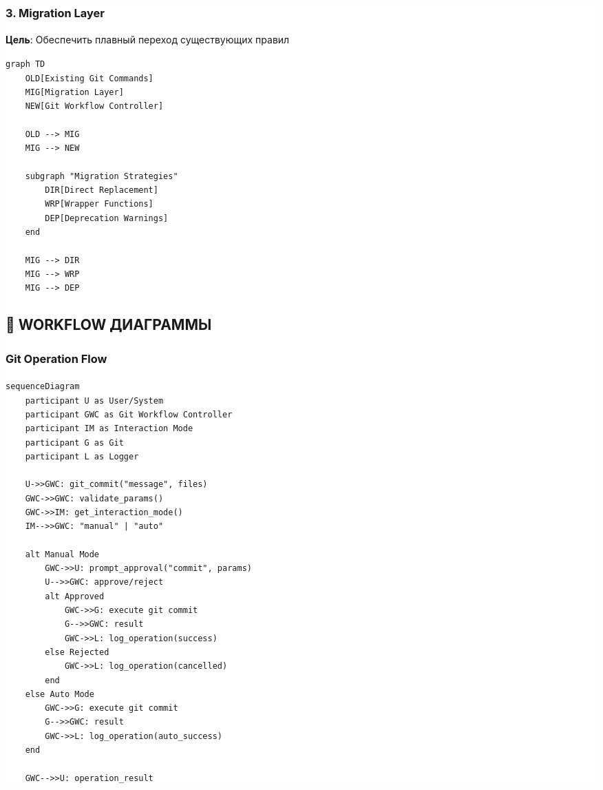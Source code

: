 ### 3. Migration Layer
**Цель**: Обеспечить плавный переход существующих правил

```mermaid
graph TD
    OLD[Existing Git Commands]
    MIG[Migration Layer]
    NEW[Git Workflow Controller]

    OLD --> MIG
    MIG --> NEW

    subgraph "Migration Strategies"
        DIR[Direct Replacement]
        WRP[Wrapper Functions]
        DEP[Deprecation Warnings]
    end

    MIG --> DIR
    MIG --> WRP
    MIG --> DEP
```

## 🔄 WORKFLOW ДИАГРАММЫ

### Git Operation Flow

```mermaid
sequenceDiagram
    participant U as User/System
    participant GWC as Git Workflow Controller
    participant IM as Interaction Mode
    participant G as Git
    participant L as Logger

    U->>GWC: git_commit("message", files)
    GWC->>GWC: validate_params()
    GWC->>IM: get_interaction_mode()
    IM-->>GWC: "manual" | "auto"

    alt Manual Mode
        GWC->>U: prompt_approval("commit", params)
        U-->>GWC: approve/reject
        alt Approved
            GWC->>G: execute git commit
            G-->>GWC: result
            GWC->>L: log_operation(success)
        else Rejected
            GWC->>L: log_operation(cancelled)
        end
    else Auto Mode
        GWC->>G: execute git commit
        G-->>GWC: result
        GWC->>L: log_operation(auto_success)
    end

    GWC-->>U: operation_result
```
